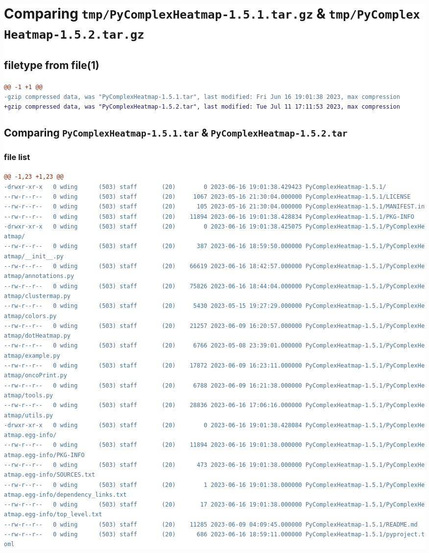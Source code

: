 # Comparing `tmp/PyComplexHeatmap-1.5.1.tar.gz` & `tmp/PyComplexHeatmap-1.5.2.tar.gz`

## filetype from file(1)

```diff
@@ -1 +1 @@
-gzip compressed data, was "PyComplexHeatmap-1.5.1.tar", last modified: Fri Jun 16 19:01:38 2023, max compression
+gzip compressed data, was "PyComplexHeatmap-1.5.2.tar", last modified: Tue Jul 11 17:11:53 2023, max compression
```

## Comparing `PyComplexHeatmap-1.5.1.tar` & `PyComplexHeatmap-1.5.2.tar`

### file list

```diff
@@ -1,23 +1,23 @@
-drwxr-xr-x   0 wding      (503) staff       (20)        0 2023-06-16 19:01:38.429423 PyComplexHeatmap-1.5.1/
--rw-r--r--   0 wding      (503) staff       (20)     1067 2023-05-16 21:30:04.000000 PyComplexHeatmap-1.5.1/LICENSE
--rw-r--r--   0 wding      (503) staff       (20)      105 2023-05-16 21:30:04.000000 PyComplexHeatmap-1.5.1/MANIFEST.in
--rw-r--r--   0 wding      (503) staff       (20)    11894 2023-06-16 19:01:38.428834 PyComplexHeatmap-1.5.1/PKG-INFO
-drwxr-xr-x   0 wding      (503) staff       (20)        0 2023-06-16 19:01:38.425075 PyComplexHeatmap-1.5.1/PyComplexHeatmap/
--rw-r--r--   0 wding      (503) staff       (20)      387 2023-06-16 18:59:50.000000 PyComplexHeatmap-1.5.1/PyComplexHeatmap/__init__.py
--rw-r--r--   0 wding      (503) staff       (20)    66619 2023-06-16 18:42:57.000000 PyComplexHeatmap-1.5.1/PyComplexHeatmap/annotations.py
--rw-r--r--   0 wding      (503) staff       (20)    75826 2023-06-16 18:44:04.000000 PyComplexHeatmap-1.5.1/PyComplexHeatmap/clustermap.py
--rw-r--r--   0 wding      (503) staff       (20)     5430 2023-05-15 19:27:29.000000 PyComplexHeatmap-1.5.1/PyComplexHeatmap/colors.py
--rw-r--r--   0 wding      (503) staff       (20)    21257 2023-06-09 16:20:57.000000 PyComplexHeatmap-1.5.1/PyComplexHeatmap/dotHeatmap.py
--rw-r--r--   0 wding      (503) staff       (20)     6766 2023-05-08 23:39:01.000000 PyComplexHeatmap-1.5.1/PyComplexHeatmap/example.py
--rw-r--r--   0 wding      (503) staff       (20)    17872 2023-06-09 16:23:11.000000 PyComplexHeatmap-1.5.1/PyComplexHeatmap/oncoPrint.py
--rw-r--r--   0 wding      (503) staff       (20)     6788 2023-06-09 16:21:38.000000 PyComplexHeatmap-1.5.1/PyComplexHeatmap/tools.py
--rw-r--r--   0 wding      (503) staff       (20)    28836 2023-06-16 17:06:16.000000 PyComplexHeatmap-1.5.1/PyComplexHeatmap/utils.py
-drwxr-xr-x   0 wding      (503) staff       (20)        0 2023-06-16 19:01:38.428084 PyComplexHeatmap-1.5.1/PyComplexHeatmap.egg-info/
--rw-r--r--   0 wding      (503) staff       (20)    11894 2023-06-16 19:01:38.000000 PyComplexHeatmap-1.5.1/PyComplexHeatmap.egg-info/PKG-INFO
--rw-r--r--   0 wding      (503) staff       (20)      473 2023-06-16 19:01:38.000000 PyComplexHeatmap-1.5.1/PyComplexHeatmap.egg-info/SOURCES.txt
--rw-r--r--   0 wding      (503) staff       (20)        1 2023-06-16 19:01:38.000000 PyComplexHeatmap-1.5.1/PyComplexHeatmap.egg-info/dependency_links.txt
--rw-r--r--   0 wding      (503) staff       (20)       17 2023-06-16 19:01:38.000000 PyComplexHeatmap-1.5.1/PyComplexHeatmap.egg-info/top_level.txt
--rw-r--r--   0 wding      (503) staff       (20)    11285 2023-06-09 04:09:45.000000 PyComplexHeatmap-1.5.1/README.md
--rw-r--r--   0 wding      (503) staff       (20)      686 2023-06-16 18:59:11.000000 PyComplexHeatmap-1.5.1/pyproject.toml
```